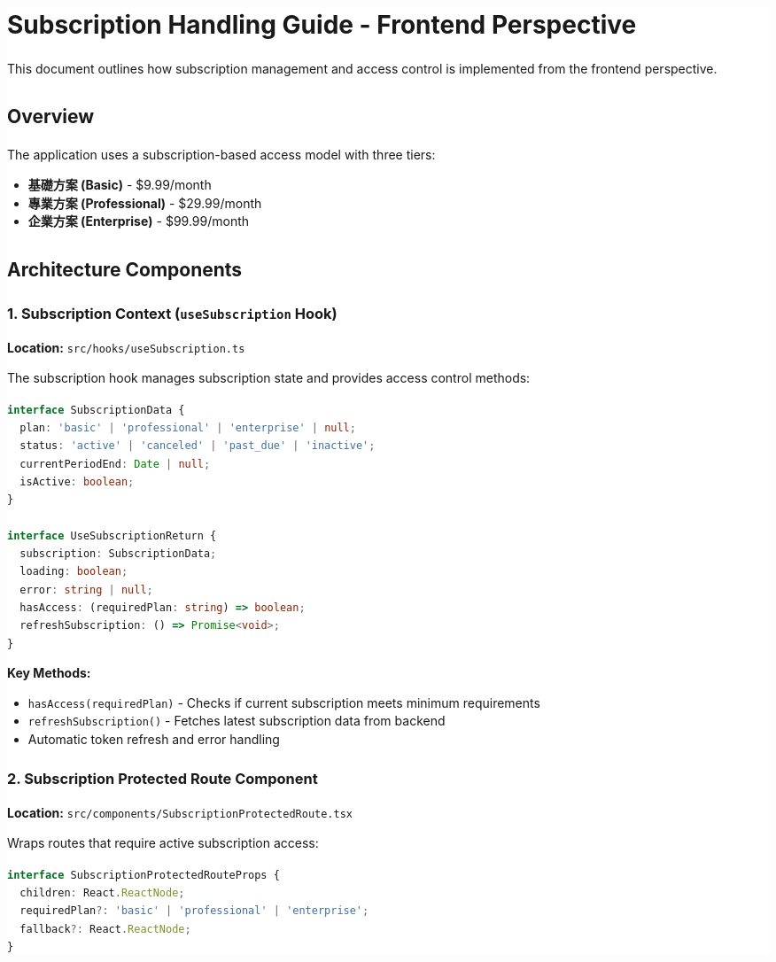 # Subscription Handling Guide - Frontend Perspective

This document outlines how subscription management and access control is implemented from the frontend perspective.

## Overview

The application uses a subscription-based access model with three tiers:
- **基礎方案 (Basic)** - $9.99/month
- **專業方案 (Professional)** - $29.99/month  
- **企業方案 (Enterprise)** - $99.99/month

## Architecture Components

### 1. Subscription Context (`useSubscription` Hook)

**Location:** `src/hooks/useSubscription.ts`

The subscription hook manages subscription state and provides access control methods:

```typescript
interface SubscriptionData {
  plan: 'basic' | 'professional' | 'enterprise' | null;
  status: 'active' | 'canceled' | 'past_due' | 'inactive';
  currentPeriodEnd: Date | null;
  isActive: boolean;
}

interface UseSubscriptionReturn {
  subscription: SubscriptionData;
  loading: boolean;
  error: string | null;
  hasAccess: (requiredPlan: string) => boolean;
  refreshSubscription: () => Promise<void>;
}
```

**Key Methods:**
- `hasAccess(requiredPlan)` - Checks if current subscription meets minimum requirements
- `refreshSubscription()` - Fetches latest subscription data from backend
- Automatic token refresh and error handling

### 2. Subscription Protected Route Component

**Location:** `src/components/SubscriptionProtectedRoute.tsx`

Wraps routes that require active subscription access:

```typescript
interface SubscriptionProtectedRouteProps {
  children: React.ReactNode;
  requiredPlan?: 'basic' | 'professional' | 'enterprise';
  fallback?: React.ReactNode;
}
```

